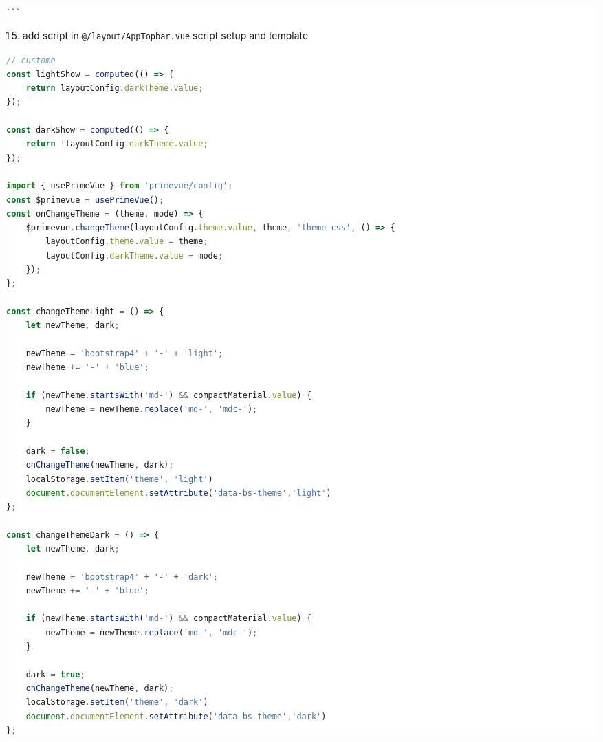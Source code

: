 	```
15. add script in `@/layout/AppTopbar.vue` script setup and template

```javascript
// custome
const lightShow = computed(() => {
    return layoutConfig.darkTheme.value;
});

const darkShow = computed(() => {
    return !layoutConfig.darkTheme.value;
});

import { usePrimeVue } from 'primevue/config';
const $primevue = usePrimeVue();
const onChangeTheme = (theme, mode) => {
    $primevue.changeTheme(layoutConfig.theme.value, theme, 'theme-css', () => {
        layoutConfig.theme.value = theme;
        layoutConfig.darkTheme.value = mode;
    });
};

const changeThemeLight = () => {
    let newTheme, dark;

    newTheme = 'bootstrap4' + '-' + 'light';
    newTheme += '-' + 'blue';

    if (newTheme.startsWith('md-') && compactMaterial.value) {
        newTheme = newTheme.replace('md-', 'mdc-');
    }

    dark = false;
    onChangeTheme(newTheme, dark);
    localStorage.setItem('theme', 'light')
    document.documentElement.setAttribute('data-bs-theme','light')
};

const changeThemeDark = () => {
    let newTheme, dark;

    newTheme = 'bootstrap4' + '-' + 'dark';
    newTheme += '-' + 'blue';

    if (newTheme.startsWith('md-') && compactMaterial.value) {
        newTheme = newTheme.replace('md-', 'mdc-');
    }

    dark = true;
    onChangeTheme(newTheme, dark);
    localStorage.setItem('theme', 'dark')
    document.documentElement.setAttribute('data-bs-theme','dark')
};
```

